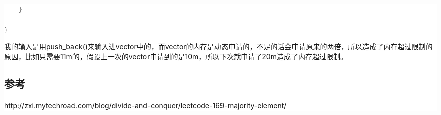 ```c++
	}
	
}
```

我的输入是用push_back()来输入进vector中的，而vector的内存是动态申请的，不足的话会申请原来的两倍，所以造成了内存超过限制的原因，比如只需要11m的，假设上一次的vector申请到的是10m，所以下次就申请了20m造成了内存超过限制。

## 参考

<http://zxi.mytechroad.com/blog/divide-and-conquer/leetcode-169-majority-element/> 